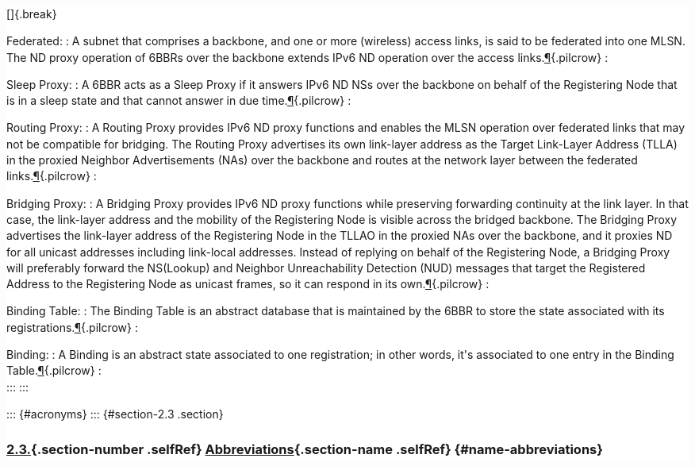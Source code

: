 []{.break}

Federated:
:   A subnet that comprises a backbone, and one or more (wireless)
    access links, is said to be federated into one MLSN. The ND proxy
    operation of 6BBRs over the backbone extends IPv6 ND operation over
    the access links.[¶](#section-2.2-2.2){.pilcrow}
:   

Sleep Proxy:
:   A 6BBR acts as a Sleep Proxy if it answers IPv6 ND NSs over the
    backbone on behalf of the Registering Node that is in a sleep state
    and that cannot answer in due time.[¶](#section-2.2-2.4){.pilcrow}
:   

Routing Proxy:
:   A Routing Proxy provides IPv6 ND proxy functions and enables the
    MLSN operation over federated links that may not be compatible for
    bridging. The Routing Proxy advertises its own link-layer address as
    the Target Link-Layer Address (TLLA) in the proxied Neighbor
    Advertisements (NAs) over the backbone and routes at the network
    layer between the federated links.[¶](#section-2.2-2.6){.pilcrow}
:   

Bridging Proxy:
:   A Bridging Proxy provides IPv6 ND proxy functions while preserving
    forwarding continuity at the link layer. In that case, the
    link-layer address and the mobility of the Registering Node is
    visible across the bridged backbone. The Bridging Proxy advertises
    the link-layer address of the Registering Node in the TLLAO in the
    proxied NAs over the backbone, and it proxies ND for all unicast
    addresses including link-local addresses. Instead of replying on
    behalf of the Registering Node, a Bridging Proxy will preferably
    forward the NS(Lookup) and Neighbor Unreachability Detection (NUD)
    messages that target the Registered Address to the Registering Node
    as unicast frames, so it can respond in its
    own.[¶](#section-2.2-2.8){.pilcrow}
:   

Binding Table:
:   The Binding Table is an abstract database that is maintained by the
    6BBR to store the state associated with its
    registrations.[¶](#section-2.2-2.10){.pilcrow}
:   

Binding:
:   A Binding is an abstract state associated to one registration; in
    other words, it\'s associated to one entry in the Binding
    Table.[¶](#section-2.2-2.12){.pilcrow}
:   
:::
:::

::: {#acronyms}
::: {#section-2.3 .section}
### [2.3.](#section-2.3){.section-number .selfRef} [Abbreviations](#name-abbreviations){.section-name .selfRef} {#name-abbreviations}
